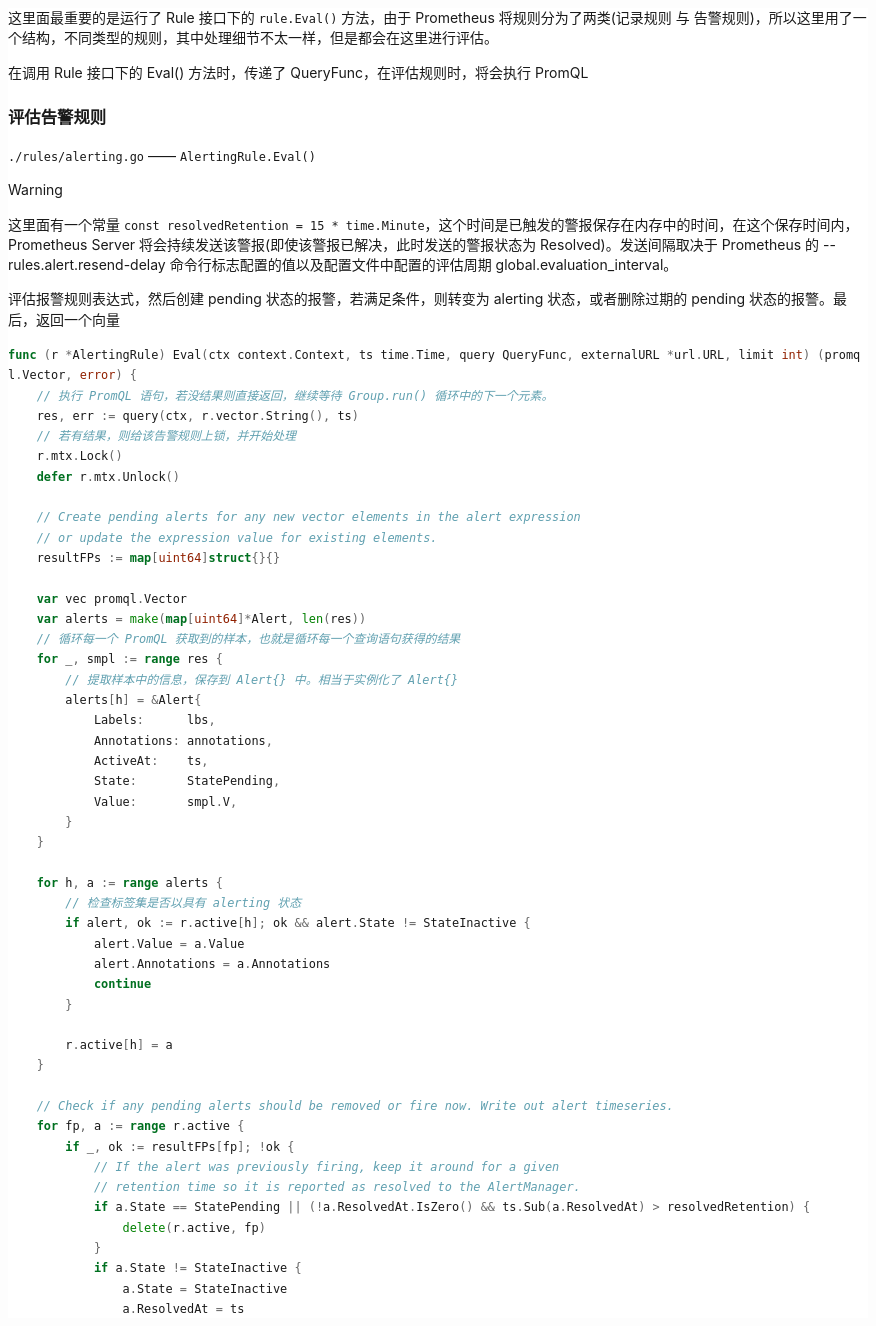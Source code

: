 这里面最重要的是运行了 Rule 接口下的 `rule.Eval()` 方法，由于 Prometheus 将规则分为了两类(记录规则 与 告警规则)，所以这里用了一个结构，不同类型的规则，其中处理细节不太一样，但是都会在这里进行评估。

在调用 Rule 接口下的 Eval() 方法时，传递了 QueryFunc，在评估规则时，将会执行 PromQL

### 评估告警规则

`./rules/alerting.go` —— `AlertingRule.Eval()`

> [!Warning]
> 这里面有一个常量 `const resolvedRetention = 15 * time.Minute`，这个时间是已触发的警报保存在内存中的时间，在这个保存时间内，Prometheus Server 将会持续发送该警报(即使该警报已解决，此时发送的警报状态为 Resolved)。发送间隔取决于 Prometheus 的 --rules.alert.resend-delay 命令行标志配置的值以及配置文件中配置的评估周期 global.evaluation_interval。

评估报警规则表达式，然后创建 pending 状态的报警，若满足条件，则转变为 alerting 状态，或者删除过期的 pending 状态的报警。最后，返回一个向量

```go
func (r *AlertingRule) Eval(ctx context.Context, ts time.Time, query QueryFunc, externalURL *url.URL, limit int) (promql.Vector, error) {
    // 执行 PromQL 语句，若没结果则直接返回，继续等待 Group.run() 循环中的下一个元素。
	res, err := query(ctx, r.vector.String(), ts)
	// 若有结果，则给该告警规则上锁，并开始处理
	r.mtx.Lock()
	defer r.mtx.Unlock()

	// Create pending alerts for any new vector elements in the alert expression
	// or update the expression value for existing elements.
	resultFPs := map[uint64]struct{}{}

	var vec promql.Vector
	var alerts = make(map[uint64]*Alert, len(res))
    // 循环每一个 PromQL 获取到的样本，也就是循环每一个查询语句获得的结果
	for _, smpl := range res {
        // 提取样本中的信息，保存到 Alert{} 中。相当于实例化了 Alert{}
		alerts[h] = &Alert{
			Labels:      lbs,
			Annotations: annotations,
			ActiveAt:    ts,
			State:       StatePending,
			Value:       smpl.V,
		}
	}

	for h, a := range alerts {
		// 检查标签集是否以具有 alerting 状态
		if alert, ok := r.active[h]; ok && alert.State != StateInactive {
			alert.Value = a.Value
			alert.Annotations = a.Annotations
			continue
		}

		r.active[h] = a
	}

	// Check if any pending alerts should be removed or fire now. Write out alert timeseries.
	for fp, a := range r.active {
		if _, ok := resultFPs[fp]; !ok {
			// If the alert was previously firing, keep it around for a given
			// retention time so it is reported as resolved to the AlertManager.
			if a.State == StatePending || (!a.ResolvedAt.IsZero() && ts.Sub(a.ResolvedAt) > resolvedRetention) {
				delete(r.active, fp)
			}
			if a.State != StateInactive {
				a.State = StateInactive
				a.ResolvedAt = ts
```